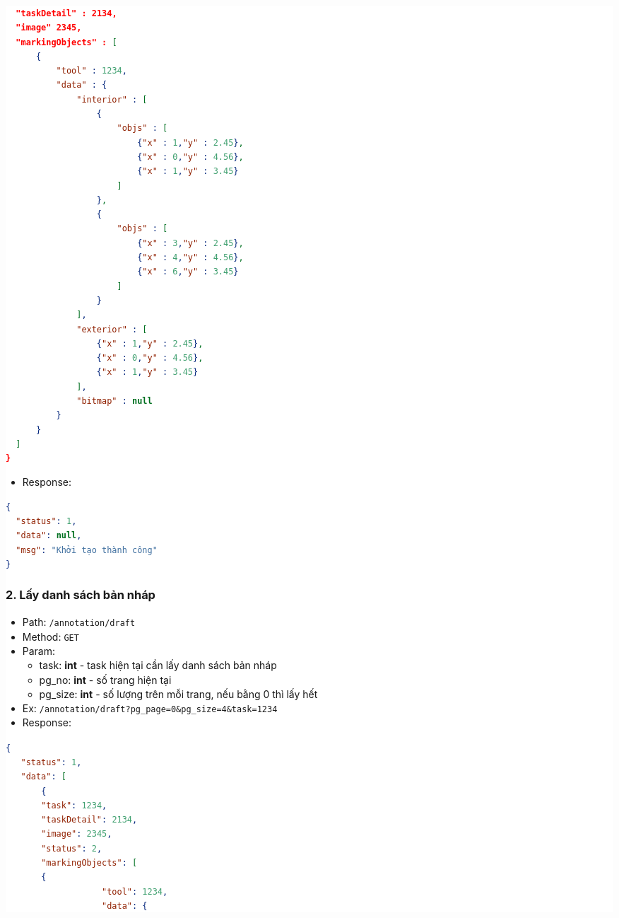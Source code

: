   ``` json 
	"taskDetail" : 2134,
	"image" 2345,
	"markingObjects" : [
		{
			"tool" : 1234,
			"data" : {
				"interior" : [
					{
						"objs" : [
							{"x" : 1,"y" : 2.45},
							{"x" : 0,"y" : 4.56},
							{"x" : 1,"y" : 3.45}
						]
					},
					{
						"objs" : [
							{"x" : 3,"y" : 2.45},
							{"x" : 4,"y" : 4.56},
							{"x" : 6,"y" : 3.45}
						]
					}
				],
				"exterior" : [
					{"x" : 1,"y" : 2.45},
					{"x" : 0,"y" : 4.56},
					{"x" : 1,"y" : 3.45}
				],
				"bitmap" : null
			}
		}	
	]
}
```
  * Response: 
``` json 
{
  "status": 1,
  "data": null,
  "msg": "Khởi tạo thành công"
}
```
### 2. Lấy danh sách bản nháp
* Path: ```/annotation/draft```
* Method: ```GET```
* Param:
  * task: **int** - task hiện tại cần lấy danh sách bản nháp 
  * pg_no: **int** - số trang hiện tại
  * pg_size: **int** - số lượng trên mỗi trang, nếu bằng 0 thì lấy hết
 * Ex: ```/annotation/draft?pg_page=0&pg_size=4&task=1234```
 * Response:
 ```json 
 {
    "status": 1,
    "data": [
        {
		"task": 1234,
		"taskDetail": 2134,
		"image": 2345,
		"status": 2,
		"markingObjects": [
		{
                    "tool": 1234,
                    "data": {
 ```